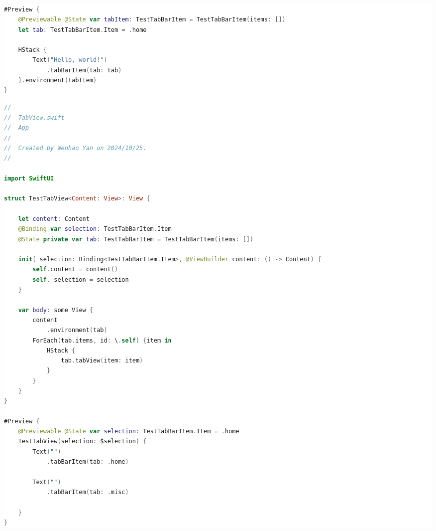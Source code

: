 ```swift
#Preview {
    @Previewable @State var tabItem: TestTabBarItem = TestTabBarItem(items: [])
    let tab: TestTabBarItem.Item = .home

    HStack {
        Text("Hello, world!")
            .tabBarItem(tab: tab)
    }.environment(tabItem)
}
```

```swift
//
//  TabView.swift
//  App
//
//  Created by Wenhao Yan on 2024/10/25.
//

import SwiftUI

struct TestTabView<Content: View>: View {
    
    let content: Content
    @Binding var selection: TestTabBarItem.Item
    @State private var tab: TestTabBarItem = TestTabBarItem(items: [])
    
    init( selection: Binding<TestTabBarItem.Item>, @ViewBuilder content: () -> Content) {
        self.content = content()
        self._selection = selection
    }
    
    var body: some View {
        content
            .environment(tab)
        ForEach(tab.items, id: \.self) {item in
            HStack {
                tab.tabView(item: item)
            }
        }
    }
}

#Preview {
    @Previewable @State var selection: TestTabBarItem.Item = .home
    TestTabView(selection: $selection) {
        Text("")
            .tabBarItem(tab: .home)
        
        Text("")
            .tabBarItem(tab: .misc)

    }
}
```
